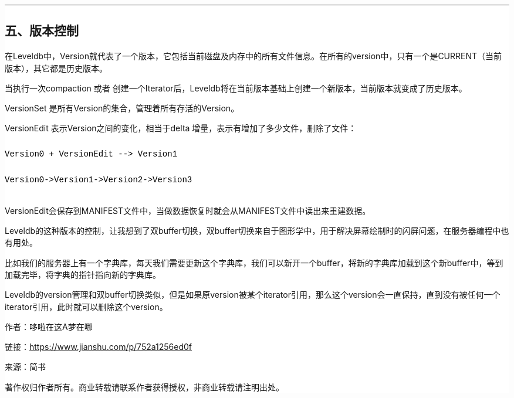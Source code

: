 ------

## 五、版本控制

在Leveldb中，Version就代表了一个版本，它包括当前磁盘及内存中的所有文件信息。在所有的version中，只有一个是CURRENT（当前版本），其它都是历史版本。

当执行一次compaction 或者 创建一个Iterator后，Leveldb将在当前版本基础上创建一个新版本，当前版本就变成了历史版本。

VersionSet 是所有Version的集合，管理着所有存活的Version。

VersionEdit 表示Version之间的变化，相当于delta 增量，表示有增加了多少文件，删除了文件：

<pre style="box-sizing: border-box; outline: 0px; margin: 0px 0px 24px; padding: 8px 0px; position: relative; font-family: Consolas, Inconsolata, Courier, monospace; white-space: pre-wrap; overflow-wrap: break-word; overflow-x: auto; font-size: 14px; line-height: 22px; color: rgb(0, 0, 0);">Version0 + VersionEdit --> Version1

Version0->Version1->Version2->Version3</pre>

VersionEdit会保存到MANIFEST文件中，当做数据恢复时就会从MANIFEST文件中读出来重建数据。

Leveldb的这种版本的控制，让我想到了双buffer切换，双buffer切换来自于图形学中，用于解决屏幕绘制时的闪屏问题，在服务器编程中也有用处。

比如我们的服务器上有一个字典库，每天我们需要更新这个字典库，我们可以新开一个buffer，将新的字典库加载到这个新buffer中，等到加载完毕，将字典的指针指向新的字典库。

Leveldb的version管理和双buffer切换类似，但是如果原version被某个iterator引用，那么这个version会一直保持，直到没有被任何一个iterator引用，此时就可以删除这个version。

作者：哆啦在这A梦在哪

链接：https://www.jianshu.com/p/752a1256ed0f

来源：简书

著作权归作者所有。商业转载请联系作者获得授权，非商业转载请注明出处。
